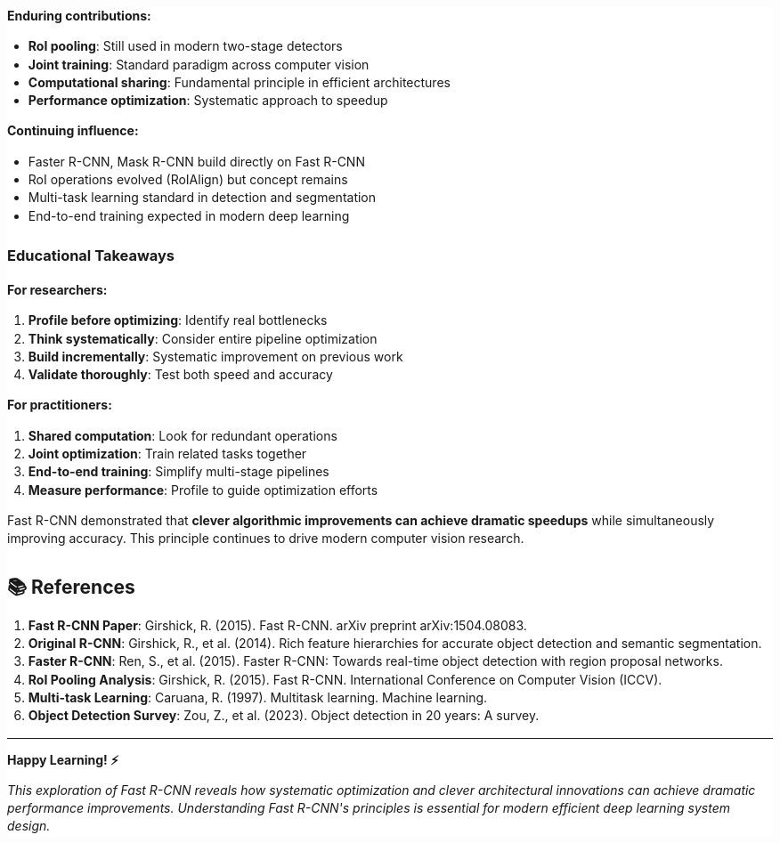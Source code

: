 **Enduring contributions:**
- **RoI pooling**: Still used in modern two-stage detectors
- **Joint training**: Standard paradigm across computer vision
- **Computational sharing**: Fundamental principle in efficient architectures
- **Performance optimization**: Systematic approach to speedup

**Continuing influence:**
- Faster R-CNN, Mask R-CNN build directly on Fast R-CNN
- RoI operations evolved (RoIAlign) but concept remains
- Multi-task learning standard in detection and segmentation
- End-to-end training expected in modern deep learning

### **Educational Takeaways**

**For researchers:**
1. **Profile before optimizing**: Identify real bottlenecks
2. **Think systematically**: Consider entire pipeline optimization
3. **Build incrementally**: Systematic improvement on previous work
4. **Validate thoroughly**: Test both speed and accuracy

**For practitioners:**
1. **Shared computation**: Look for redundant operations
2. **Joint optimization**: Train related tasks together
3. **End-to-end training**: Simplify multi-stage pipelines
4. **Measure performance**: Profile to guide optimization efforts

Fast R-CNN demonstrated that **clever algorithmic improvements can achieve dramatic speedups** while simultaneously improving accuracy. This principle continues to drive modern computer vision research.

## 📚 References

1. **Fast R-CNN Paper**: Girshick, R. (2015). Fast R-CNN. arXiv preprint arXiv:1504.08083.
2. **Original R-CNN**: Girshick, R., et al. (2014). Rich feature hierarchies for accurate object detection and semantic segmentation.
3. **Faster R-CNN**: Ren, S., et al. (2015). Faster R-CNN: Towards real-time object detection with region proposal networks.
4. **RoI Pooling Analysis**: Girshick, R. (2015). Fast R-CNN. International Conference on Computer Vision (ICCV).
5. **Multi-task Learning**: Caruana, R. (1997). Multitask learning. Machine learning.
6. **Object Detection Survey**: Zou, Z., et al. (2023). Object detection in 20 years: A survey.

---

**Happy Learning! ⚡**

*This exploration of Fast R-CNN reveals how systematic optimization and clever architectural innovations can achieve dramatic performance improvements. Understanding Fast R-CNN's principles is essential for modern efficient deep learning system design.*

